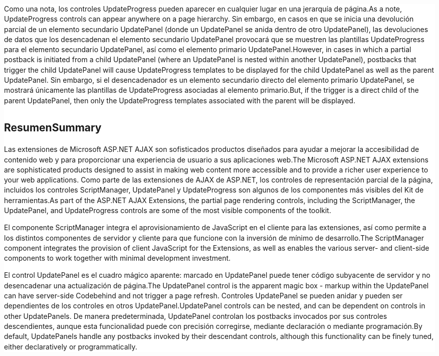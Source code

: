 <span data-ttu-id="5aec1-412">Como una nota, los controles UpdateProgress pueden aparecer en cualquier lugar en una jerarquía de página.</span><span class="sxs-lookup"><span data-stu-id="5aec1-412">As a note, UpdateProgress controls can appear anywhere on a page hierarchy.</span></span> <span data-ttu-id="5aec1-413">Sin embargo, en casos en que se inicia una devolución parcial de un elemento secundario UpdatePanel (donde un UpdatePanel se anida dentro de otro UpdatePanel), las devoluciones de datos que los desencadenan el elemento secundario UpdatePanel provocará que se muestren las plantillas UpdateProgress para el elemento secundario UpdatePanel, así como el elemento primario UpdatePanel.</span><span class="sxs-lookup"><span data-stu-id="5aec1-413">However, in cases in which a partial postback is initiated from a child UpdatePanel (where an UpdatePanel is nested within another UpdatePanel), postbacks that trigger the child UpdatePanel will cause UpdateProgress templates to be displayed for the child UpdatePanel as well as the parent UpdatePanel.</span></span> <span data-ttu-id="5aec1-414">Sin embargo, si el desencadenador es un elemento secundario directo del elemento primario UpdatePanel, se mostrará únicamente las plantillas de UpdateProgress asociadas al elemento primario.</span><span class="sxs-lookup"><span data-stu-id="5aec1-414">But, if the trigger is a direct child of the parent UpdatePanel, then only the UpdateProgress templates associated with the parent will be displayed.</span></span>

## <a name="summary"></a><span data-ttu-id="5aec1-415">Resumen</span><span class="sxs-lookup"><span data-stu-id="5aec1-415">Summary</span></span>

<span data-ttu-id="5aec1-416">Las extensiones de Microsoft ASP.NET AJAX son sofisticados productos diseñados para ayudar a mejorar la accesibilidad de contenido web y para proporcionar una experiencia de usuario a sus aplicaciones web.</span><span class="sxs-lookup"><span data-stu-id="5aec1-416">The Microsoft ASP.NET AJAX extensions are sophisticated products designed to assist in making web content more accessible and to provide a richer user experience to your web applications.</span></span> <span data-ttu-id="5aec1-417">Como parte de las extensiones de AJAX de ASP.NET, los controles de representación parcial de la página, incluidos los controles ScriptManager, UpdatePanel y UpdateProgress son algunos de los componentes más visibles del Kit de herramientas.</span><span class="sxs-lookup"><span data-stu-id="5aec1-417">As part of the ASP.NET AJAX Extensions, the partial page rendering controls, including the ScriptManager, the UpdatePanel, and UpdateProgress controls are some of the most visible components of the toolkit.</span></span>

<span data-ttu-id="5aec1-418">El componente ScriptManager integra el aprovisionamiento de JavaScript en el cliente para las extensiones, así como permite a los distintos componentes de servidor y cliente para que funcione con la inversión de mínimo de desarrollo.</span><span class="sxs-lookup"><span data-stu-id="5aec1-418">The ScriptManager component integrates the provision of client JavaScript for the Extensions, as well as enables the various server- and client-side components to work together with minimal development investment.</span></span>

<span data-ttu-id="5aec1-419">El control UpdatePanel es el cuadro mágico aparente: marcado en UpdatePanel puede tener código subyacente de servidor y no desencadenar una actualización de página.</span><span class="sxs-lookup"><span data-stu-id="5aec1-419">The UpdatePanel control is the apparent magic box - markup within the UpdatePanel can have server-side Codebehind and not trigger a page refresh.</span></span> <span data-ttu-id="5aec1-420">Controles UpdatePanel se pueden anidar y pueden ser dependientes de los controles en otros UpdatePanel.</span><span class="sxs-lookup"><span data-stu-id="5aec1-420">UpdatePanel controls can be nested, and can be dependent on controls in other UpdatePanels.</span></span> <span data-ttu-id="5aec1-421">De manera predeterminada, UpdatePanel controlan los postbacks invocados por sus controles descendientes, aunque esta funcionalidad puede con precisión corregirse, mediante declaración o mediante programación.</span><span class="sxs-lookup"><span data-stu-id="5aec1-421">By default, UpdatePanels handle any postbacks invoked by their descendant controls, although this functionality can be finely tuned, either declaratively or programmatically.</span></span>
